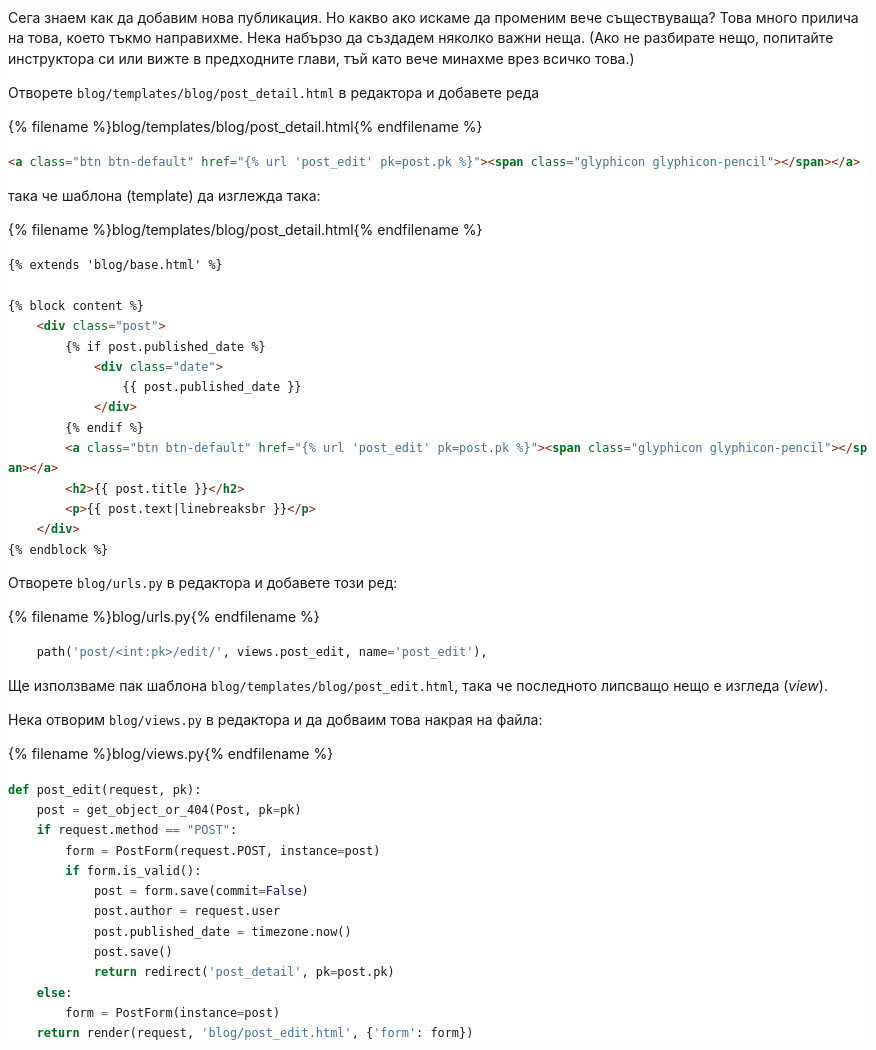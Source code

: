 Сега знаем как да добавим нова публикация. Но какво ако искаме да променим вече съществуваща? Това много прилича на това, което тъкмо направихме. Нека набързо да създадем няколко важни неща. (Ако не разбирате нещо, попитайте инструктора си или вижте в предходните глави, тъй като вече минахме врез всичко това.)

Отворете `blog/templates/blog/post_detail.html` в редактора и добавете реда

{% filename %}blog/templates/blog/post_detail.html{% endfilename %}

```html
<a class="btn btn-default" href="{% url 'post_edit' pk=post.pk %}"><span class="glyphicon glyphicon-pencil"></span></a>
```

така че шаблона (template) да изглежда така:

{% filename %}blog/templates/blog/post_detail.html{% endfilename %}

```html
{% extends 'blog/base.html' %}

{% block content %}
    <div class="post">
        {% if post.published_date %}
            <div class="date">
                {{ post.published_date }}
            </div>
        {% endif %}
        <a class="btn btn-default" href="{% url 'post_edit' pk=post.pk %}"><span class="glyphicon glyphicon-pencil"></span></a>
        <h2>{{ post.title }}</h2>
        <p>{{ post.text|linebreaksbr }}</p>
    </div>
{% endblock %}
```

Отворете `blog/urls.py` в редактора и добавете този ред:

{% filename %}blog/urls.py{% endfilename %}

```python
    path('post/<int:pk>/edit/', views.post_edit, name='post_edit'),
```

Ще използваме пак шаблона `blog/templates/blog/post_edit.html`, така че последното липсващо нещо е изгледа (*view*).

Нека отворим `blog/views.py` в редактора и да добваим това накрая на файла:

{% filename %}blog/views.py{% endfilename %}

```python
def post_edit(request, pk):
    post = get_object_or_404(Post, pk=pk)
    if request.method == "POST":
        form = PostForm(request.POST, instance=post)
        if form.is_valid():
            post = form.save(commit=False)
            post.author = request.user
            post.published_date = timezone.now()
            post.save()
            return redirect('post_detail', pk=post.pk)
    else:
        form = PostForm(instance=post)
    return render(request, 'blog/post_edit.html', {'form': form})
```

